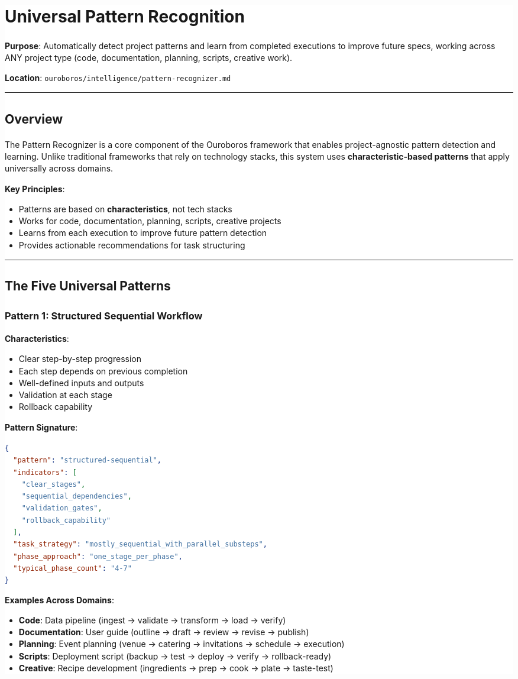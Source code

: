 # Universal Pattern Recognition

**Purpose**: Automatically detect project patterns and learn from completed executions to improve future specs, working across ANY project type (code, documentation, planning, scripts, creative work).

**Location**: `ouroboros/intelligence/pattern-recognizer.md`

---

## Overview

The Pattern Recognizer is a core component of the Ouroboros framework that enables project-agnostic pattern detection and learning. Unlike traditional frameworks that rely on technology stacks, this system uses **characteristic-based patterns** that apply universally across domains.

**Key Principles**:
- Patterns are based on **characteristics**, not tech stacks
- Works for code, documentation, planning, scripts, creative projects
- Learns from each execution to improve future pattern detection
- Provides actionable recommendations for task structuring

---

## The Five Universal Patterns

### Pattern 1: Structured Sequential Workflow

**Characteristics**:
- Clear step-by-step progression
- Each step depends on previous completion
- Well-defined inputs and outputs
- Validation at each stage
- Rollback capability

**Pattern Signature**:
```json
{
  "pattern": "structured-sequential",
  "indicators": [
    "clear_stages",
    "sequential_dependencies",
    "validation_gates",
    "rollback_capability"
  ],
  "task_strategy": "mostly_sequential_with_parallel_substeps",
  "phase_approach": "one_stage_per_phase",
  "typical_phase_count": "4-7"
}
```

**Examples Across Domains**:
- **Code**: Data pipeline (ingest → validate → transform → load → verify)
- **Documentation**: User guide (outline → draft → review → revise → publish)
- **Planning**: Event planning (venue → catering → invitations → schedule → execution)
- **Scripts**: Deployment script (backup → test → deploy → verify → rollback-ready)
- **Creative**: Recipe development (ingredients → prep → cook → plate → taste-test)
